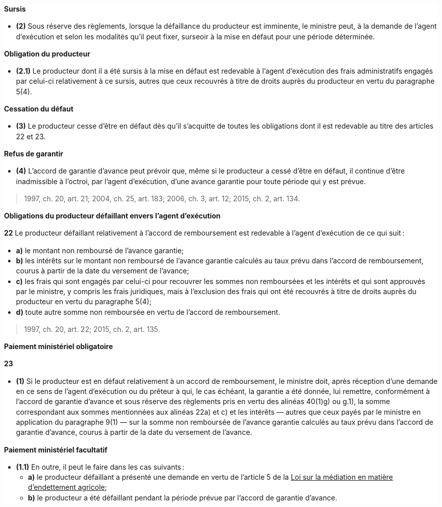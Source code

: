 **Sursis**

- **(2)** Sous réserve des règlements, lorsque la défaillance du producteur est imminente, le ministre peut, à la demande de l’agent d’exécution et selon les modalités qu’il peut fixer, surseoir à la mise en défaut pour une période déterminée.

**Obligation du producteur**

- **(2.1)** Le producteur dont il a été sursis à la mise en défaut est redevable à l’agent d’exécution des frais administratifs engagés par celui-ci relativement à ce sursis, autres que ceux recouvrés à titre de droits auprès du producteur en vertu du paragraphe 5(4).

**Cessation du défaut**

- **(3)** Le producteur cesse d’être en défaut dès qu’il s’acquitte de toutes les obligations dont il est redevable au titre des articles 22 et 23.

**Refus de garantir**

- **(4)** L’accord de garantie d’avance peut prévoir que, même si le producteur a cessé d’être en défaut, il continue d’être inadmissible à l’octroi, par l’agent d’exécution, d’une avance garantie pour toute période qui y est prévue.
> 1997, ch. 20, art. 21; 2004, ch. 25, art. 183; 2006, ch. 3, art. 12; 2015, ch. 2, art. 134.





**Obligations du producteur défaillant envers l’agent d’exécution**

**22** Le producteur défaillant relativement à l’accord de remboursement est redevable à l’agent d’exécution de ce qui suit :
- **a)** le montant non remboursé de l’avance garantie;
- **b)** les intérêts sur le montant non remboursé de l’avance garantie calculés au taux prévu dans l’accord de remboursement, courus à partir de la date du versement de l’avance;
- **c)** les frais qui sont engagés par celui-ci pour recouvrer les sommes non remboursées et les intérêts et qui sont approuvés par le ministre, y compris les frais juridiques, mais à l’exclusion des frais qui ont été recouvrés à titre de droits auprès du producteur en vertu du paragraphe 5(4);
- **d)** toute autre somme non remboursée en vertu de l’accord de remboursement.
> 1997, ch. 20, art. 22; 2015, ch. 2, art. 135.





**Paiement ministériel obligatoire**

**23** 

- **(1)** Si le producteur est en défaut relativement à un accord de remboursement, le ministre doit, après réception d’une demande en ce sens de l’agent d’exécution ou du prêteur à qui, le cas échéant, la garantie a été donnée, lui remettre, conformément à l’accord de garantie d’avance et sous réserve des règlements pris en vertu des alinéas 40(1)g) ou g.1), la somme correspondant aux sommes mentionnées aux alinéas 22a) et c) et les intérêts — autres que ceux payés par le ministre en application du paragraphe 9(1) — sur la somme non remboursée de l’avance garantie calculés au taux prévu dans l’accord de garantie d’avance, courus à partir de la date du versement de l’avance.

**Paiement ministériel facultatif**

- **(1.1)** En outre, il peut le faire dans les cas suivants :
	- **a)** le producteur défaillant a présenté une demande en vertu de l’article 5 de la [Loi sur la médiation en matière d’endettement agricole](/fr/Lois/Lois%20du%20Canada/1997/ch.%2021.md);
	- **b)** le producteur a été défaillant pendant la période prévue par l’accord de garantie d’avance.
